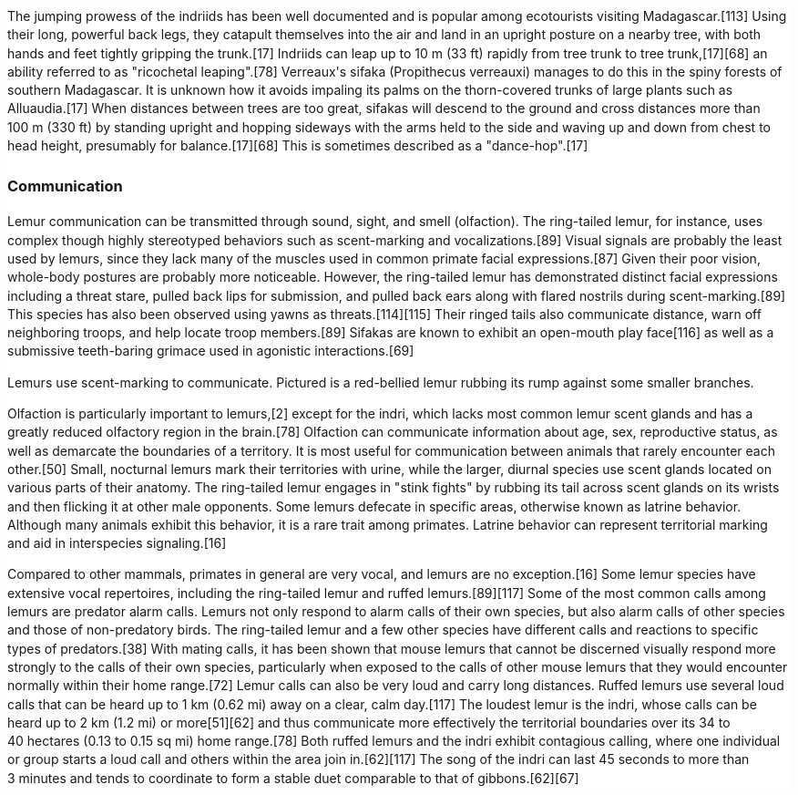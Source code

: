 The jumping prowess of the indriids has been well documented and is popular among ecotourists visiting Madagascar.[113] Using their long, powerful back legs, they catapult themselves into the air and land in an upright posture on a nearby tree, with both hands and feet tightly gripping the trunk.[17] Indriids can leap up to 10 m (33 ft) rapidly from tree trunk to tree trunk,[17][68] an ability referred to as "ricochetal leaping".[78] Verreaux's sifaka (Propithecus verreauxi) manages to do this in the spiny forests of southern Madagascar. It is unknown how it avoids impaling its palms on the thorn-covered trunks of large plants such as Alluaudia.[17] When distances between trees are too great, sifakas will descend to the ground and cross distances more than 100 m (330 ft) by standing upright and hopping sideways with the arms held to the side and waving up and down from chest to head height, presumably for balance.[17][68] This is sometimes described as a "dance-hop".[17]

### Communication

Lemur communication can be transmitted through sound, sight, and smell (olfaction). The ring-tailed lemur, for instance, uses complex though highly stereotyped behaviors such as scent-marking and vocalizations.[89] Visual signals are probably the least used by lemurs, since they lack many of the muscles used in common primate facial expressions.[87] Given their poor vision, whole-body postures are probably more noticeable. However, the ring-tailed lemur has demonstrated distinct facial expressions including a threat stare, pulled back lips for submission, and pulled back ears along with flared nostrils during scent-marking.[89] This species has also been observed using yawns as threats.[114][115] Their ringed tails also communicate distance, warn off neighboring troops, and help locate troop members.[89] Sifakas are known to exhibit an open-mouth play face[116] as well as a submissive teeth-baring grimace used in agonistic interactions.[69]

Lemurs use scent-marking to communicate. Pictured is a red-bellied lemur rubbing its rump against some smaller branches.



Olfaction is particularly important to lemurs,[2] except for the indri, which lacks most common lemur scent glands and has a greatly reduced olfactory region in the brain.[78] Olfaction can communicate information about age, sex, reproductive status, as well as demarcate the boundaries of a territory. It is most useful for communication between animals that rarely encounter each other.[50] Small, nocturnal lemurs mark their territories with urine, while the larger, diurnal species use scent glands located on various parts of their anatomy. The ring-tailed lemur engages in "stink fights" by rubbing its tail across scent glands on its wrists and then flicking it at other male opponents. Some lemurs defecate in specific areas, otherwise known as latrine behavior. Although many animals exhibit this behavior, it is a rare trait among primates. Latrine behavior can represent territorial marking and aid in interspecies signaling.[16]

Compared to other mammals, primates in general are very vocal, and lemurs are no exception.[16] Some lemur species have extensive vocal repertoires, including the ring-tailed lemur and ruffed lemurs.[89][117] Some of the most common calls among lemurs are predator alarm calls. Lemurs not only respond to alarm calls of their own species, but also alarm calls of other species and those of non-predatory birds. The ring-tailed lemur and a few other species have different calls and reactions to specific types of predators.[38] With mating calls, it has been shown that mouse lemurs that cannot be discerned visually respond more strongly to the calls of their own species, particularly when exposed to the calls of other mouse lemurs that they would encounter normally within their home range.[72] Lemur calls can also be very loud and carry long distances. Ruffed lemurs use several loud calls that can be heard up to 1 km (0.62 mi) away on a clear, calm day.[117] The loudest lemur is the indri, whose calls can be heard up to 2 km (1.2 mi) or more[51][62] and thus communicate more effectively the territorial boundaries over its 34 to 40 hectares (0.13 to 0.15 sq mi) home range.[78] Both ruffed lemurs and the indri exhibit contagious calling, where one individual or group starts a loud call and others within the area join in.[62][117] The song of the indri can last 45 seconds to more than 3 minutes and tends to coordinate to form a stable duet comparable to that of gibbons.[62][67]
